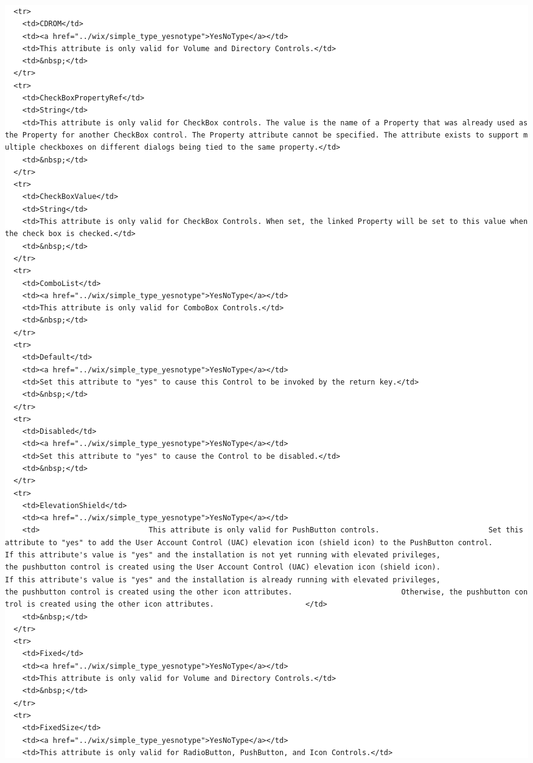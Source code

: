      <tr>
        <td>CDROM</td>
        <td><a href="../wix/simple_type_yesnotype">YesNoType</a></td>
        <td>This attribute is only valid for Volume and Directory Controls.</td>
        <td>&nbsp;</td>
      </tr>
      <tr>
        <td>CheckBoxPropertyRef</td>
        <td>String</td>
        <td>This attribute is only valid for CheckBox controls. The value is the name of a Property that was already used as the Property for another CheckBox control. The Property attribute cannot be specified. The attribute exists to support multiple checkboxes on different dialogs being tied to the same property.</td>
        <td>&nbsp;</td>
      </tr>
      <tr>
        <td>CheckBoxValue</td>
        <td>String</td>
        <td>This attribute is only valid for CheckBox Controls. When set, the linked Property will be set to this value when the check box is checked.</td>
        <td>&nbsp;</td>
      </tr>
      <tr>
        <td>ComboList</td>
        <td><a href="../wix/simple_type_yesnotype">YesNoType</a></td>
        <td>This attribute is only valid for ComboBox Controls.</td>
        <td>&nbsp;</td>
      </tr>
      <tr>
        <td>Default</td>
        <td><a href="../wix/simple_type_yesnotype">YesNoType</a></td>
        <td>Set this attribute to "yes" to cause this Control to be invoked by the return key.</td>
        <td>&nbsp;</td>
      </tr>
      <tr>
        <td>Disabled</td>
        <td><a href="../wix/simple_type_yesnotype">YesNoType</a></td>
        <td>Set this attribute to "yes" to cause the Control to be disabled.</td>
        <td>&nbsp;</td>
      </tr>
      <tr>
        <td>ElevationShield</td>
        <td><a href="../wix/simple_type_yesnotype">YesNoType</a></td>
        <td>                         This attribute is only valid for PushButton controls.                         Set this attribute to "yes" to add the User Account Control (UAC) elevation icon (shield icon) to the PushButton control.                         If this attribute's value is "yes" and the installation is not yet running with elevated privileges,                         the pushbutton control is created using the User Account Control (UAC) elevation icon (shield icon).                         If this attribute's value is "yes" and the installation is already running with elevated privileges,                         the pushbutton control is created using the other icon attributes.                         Otherwise, the pushbutton control is created using the other icon attributes.                     </td>
        <td>&nbsp;</td>
      </tr>
      <tr>
        <td>Fixed</td>
        <td><a href="../wix/simple_type_yesnotype">YesNoType</a></td>
        <td>This attribute is only valid for Volume and Directory Controls.</td>
        <td>&nbsp;</td>
      </tr>
      <tr>
        <td>FixedSize</td>
        <td><a href="../wix/simple_type_yesnotype">YesNoType</a></td>
        <td>This attribute is only valid for RadioButton, PushButton, and Icon Controls.</td>